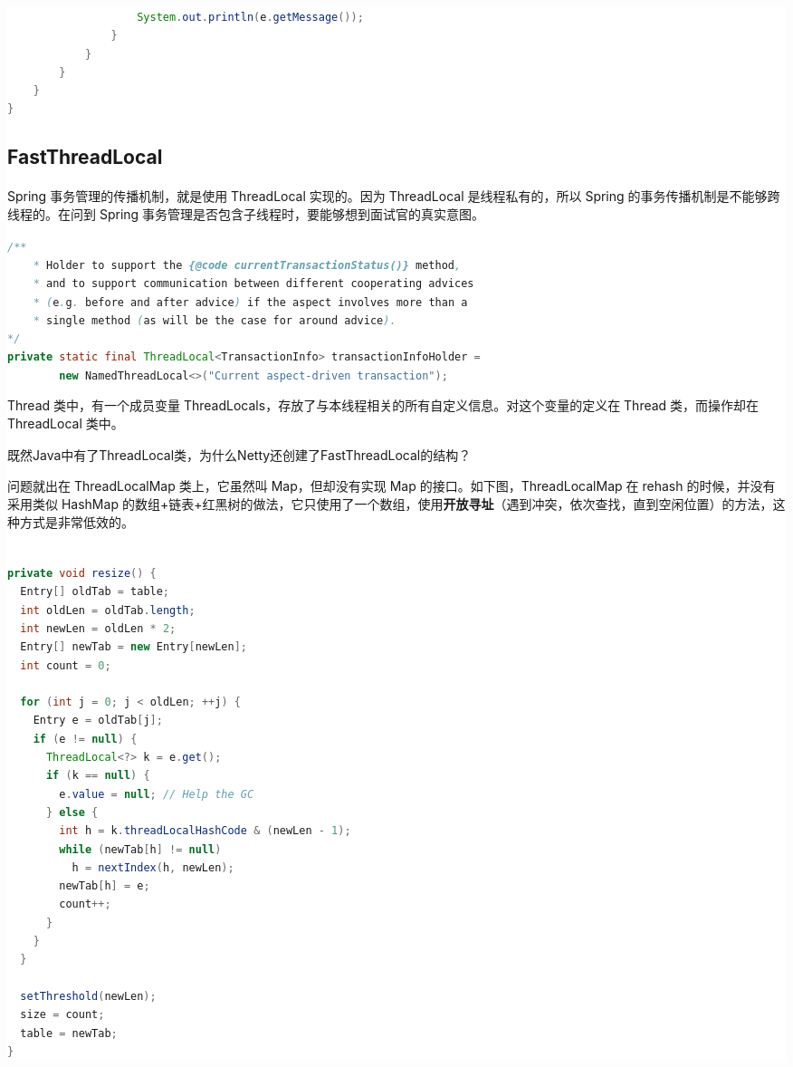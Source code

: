 ```java
                    System.out.println(e.getMessage());
                }
            }
        }
    }
}
```

## FastThreadLocal

Spring 事务管理的传播机制，就是使用 ThreadLocal 实现的。因为 ThreadLocal 是线程私有的，所以 Spring 的事务传播机制是不能够跨线程的。在问到
Spring 事务管理是否包含子线程时，要能够想到面试官的真实意图。

```java
/** 
    * Holder to support the {@code currentTransactionStatus()} method, 
    * and to support communication between different cooperating advices 
    * (e.g. before and after advice) if the aspect involves more than a 
    * single method (as will be the case for around advice). 
*/ 
private static final ThreadLocal<TransactionInfo> transactionInfoHolder = 
        new NamedThreadLocal<>("Current aspect-driven transaction");
```

Thread 类中，有一个成员变量 ThreadLocals，存放了与本线程相关的所有自定义信息。对这个变量的定义在 Thread 类，而操作却在
ThreadLocal 类中。

既然Java中有了ThreadLocal类，为什么Netty还创建了FastThreadLocal的结构？

问题就出在 ThreadLocalMap 类上，它虽然叫 Map，但却没有实现 Map 的接口。如下图，ThreadLocalMap 在 rehash 的时候，并没有采用类似
HashMap 的数组+链表+红黑树的做法，它只使用了一个数组，使用**开放寻址**（遇到冲突，依次查找，直到空闲位置）的方法，这种方式是非常低效的。

```java

private void resize() {
  Entry[] oldTab = table;
  int oldLen = oldTab.length;
  int newLen = oldLen * 2;
  Entry[] newTab = new Entry[newLen];
  int count = 0;

  for (int j = 0; j < oldLen; ++j) {
    Entry e = oldTab[j];
    if (e != null) {
      ThreadLocal<?> k = e.get();
      if (k == null) {
        e.value = null; // Help the GC
      } else {
        int h = k.threadLocalHashCode & (newLen - 1);
        while (newTab[h] != null)
          h = nextIndex(h, newLen);
        newTab[h] = e;
        count++;
      }
    }
  }

  setThreshold(newLen);
  size = count;
  table = newTab;
}
```
